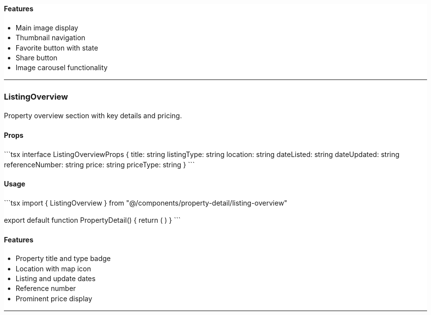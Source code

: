 #### Features
- Main image display
- Thumbnail navigation
- Favorite button with state
- Share button
- Image carousel functionality

---

### ListingOverview

Property overview section with key details and pricing.

#### Props
\`\`\`tsx
interface ListingOverviewProps {
  title: string
  listingType: string
  location: string
  dateListed: string
  dateUpdated: string
  referenceNumber: string
  price: string
  priceType: string
}
\`\`\`

#### Usage
\`\`\`tsx
import { ListingOverview } from "@/components/property-detail/listing-overview"

export default function PropertyDetail() {
  return (
    <ListingOverview
      title="Beautiful Apartment"
      listingType="For Rent"
      location="SS2, Petaling Jaya"
      dateListed="2024-01-15"
      dateUpdated="2024-01-20"
      referenceNumber="PQ-001234"
      price="RM 2,100"
      priceType="per month"
    />
  )
}
\`\`\`

#### Features
- Property title and type badge
- Location with map icon
- Listing and update dates
- Reference number
- Prominent price display

---